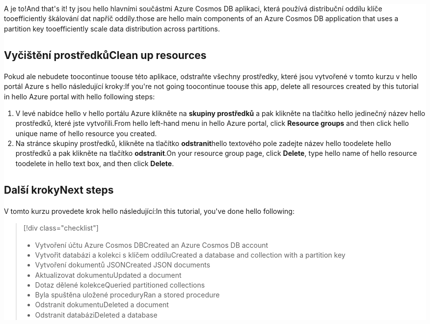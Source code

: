 <span data-ttu-id="4b1d0-210">A je to!</span><span class="sxs-lookup"><span data-stu-id="4b1d0-210">And that's it!</span></span> <span data-ttu-id="4b1d0-211">ty jsou hello hlavními součástmi Azure Cosmos DB aplikaci, která používá distribuční oddílu klíče tooefficiently škálování dat napříč oddíly.</span><span class="sxs-lookup"><span data-stu-id="4b1d0-211">those are hello main components of an Azure Cosmos DB application that uses a partition key tooefficiently scale data distribution across partitions.</span></span>  

## <a name="clean-up-resources"></a><span data-ttu-id="4b1d0-212">Vyčištění prostředků</span><span class="sxs-lookup"><span data-stu-id="4b1d0-212">Clean up resources</span></span>

<span data-ttu-id="4b1d0-213">Pokud ale nebudete toocontinue toouse této aplikace, odstraňte všechny prostředky, které jsou vytvořené v tomto kurzu v hello portál Azure s hello následující kroky:</span><span class="sxs-lookup"><span data-stu-id="4b1d0-213">If you're not going toocontinue toouse this app, delete all resources created by this tutorial in hello Azure portal with hello following steps:</span></span>

1. <span data-ttu-id="4b1d0-214">V levé nabídce hello v hello portálu Azure klikněte na **skupiny prostředků** a pak klikněte na tlačítko hello jedinečný název hello prostředků, které jste vytvořili.</span><span class="sxs-lookup"><span data-stu-id="4b1d0-214">From hello left-hand menu in hello Azure portal, click **Resource groups** and then click hello unique name of hello resource you created.</span></span> 
2. <span data-ttu-id="4b1d0-215">Na stránce skupiny prostředků, klikněte na tlačítko **odstranit**hello textového pole zadejte název hello toodelete hello prostředků a pak klikněte na tlačítko **odstranit**.</span><span class="sxs-lookup"><span data-stu-id="4b1d0-215">On your resource group page, click **Delete**, type hello name of hello resource toodelete in hello text box, and then click **Delete**.</span></span>

## <a name="next-steps"></a><span data-ttu-id="4b1d0-216">Další kroky</span><span class="sxs-lookup"><span data-stu-id="4b1d0-216">Next steps</span></span>

<span data-ttu-id="4b1d0-217">V tomto kurzu provedete krok hello následující:</span><span class="sxs-lookup"><span data-stu-id="4b1d0-217">In this tutorial, you've done hello following:</span></span> 

> [!div class="checklist"]
> * <span data-ttu-id="4b1d0-218">Vytvoření účtu Azure Cosmos DB</span><span class="sxs-lookup"><span data-stu-id="4b1d0-218">Created an Azure Cosmos DB account</span></span>
> * <span data-ttu-id="4b1d0-219">Vytvořit databázi a kolekci s klíčem oddílu</span><span class="sxs-lookup"><span data-stu-id="4b1d0-219">Created a database and collection with a partition key</span></span>
> * <span data-ttu-id="4b1d0-220">Vytvoření dokumentů JSON</span><span class="sxs-lookup"><span data-stu-id="4b1d0-220">Created JSON documents</span></span>
> * <span data-ttu-id="4b1d0-221">Aktualizovat dokumentu</span><span class="sxs-lookup"><span data-stu-id="4b1d0-221">Updated a document</span></span>
> * <span data-ttu-id="4b1d0-222">Dotaz dělené kolekce</span><span class="sxs-lookup"><span data-stu-id="4b1d0-222">Queried partitioned collections</span></span>
> * <span data-ttu-id="4b1d0-223">Byla spuštěna uložené procedury</span><span class="sxs-lookup"><span data-stu-id="4b1d0-223">Ran a stored procedure</span></span>
> * <span data-ttu-id="4b1d0-224">Odstranit dokumentu</span><span class="sxs-lookup"><span data-stu-id="4b1d0-224">Deleted a document</span></span>
> * <span data-ttu-id="4b1d0-225">Odstranit databázi</span><span class="sxs-lookup"><span data-stu-id="4b1d0-225">Deleted a database</span></span>

